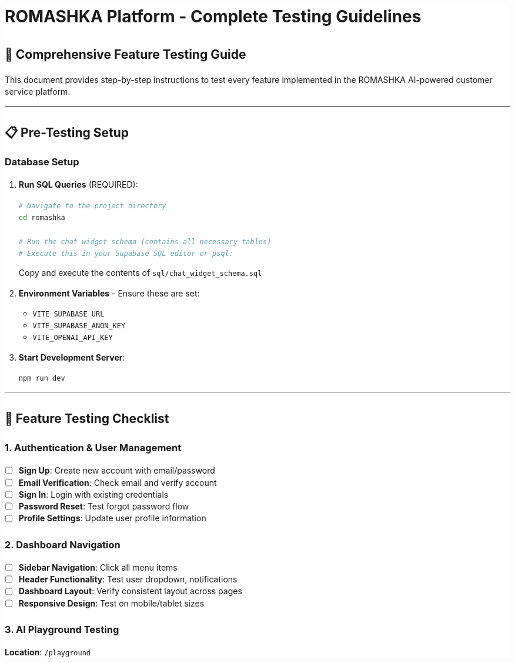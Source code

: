 # ROMASHKA Platform - Complete Testing Guidelines

## 🧪 Comprehensive Feature Testing Guide

This document provides step-by-step instructions to test every feature implemented in the ROMASHKA AI-powered customer service platform.

---

## 📋 Pre-Testing Setup

### Database Setup
1. **Run SQL Queries** (REQUIRED):
   ```bash
   # Navigate to the project directory
   cd romashka
   
   # Run the chat widget schema (contains all necessary tables)
   # Execute this in your Supabase SQL editor or psql:
   ```
   Copy and execute the contents of `sql/chat_widget_schema.sql`

2. **Environment Variables** - Ensure these are set:
   - `VITE_SUPABASE_URL`
   - `VITE_SUPABASE_ANON_KEY`
   - `VITE_OPENAI_API_KEY`

3. **Start Development Server**:
   ```bash
   npm run dev
   ```

---

## 🎯 Feature Testing Checklist

### 1. Authentication & User Management
- [ ] **Sign Up**: Create new account with email/password
- [ ] **Email Verification**: Check email and verify account
- [ ] **Sign In**: Login with existing credentials
- [ ] **Password Reset**: Test forgot password flow
- [ ] **Profile Settings**: Update user profile information

### 2. Dashboard Navigation
- [ ] **Sidebar Navigation**: Click all menu items
- [ ] **Header Functionality**: Test user dropdown, notifications
- [ ] **Dashboard Layout**: Verify consistent layout across pages
- [ ] **Responsive Design**: Test on mobile/tablet sizes

### 3. AI Playground Testing
**Location**: `/playground`
